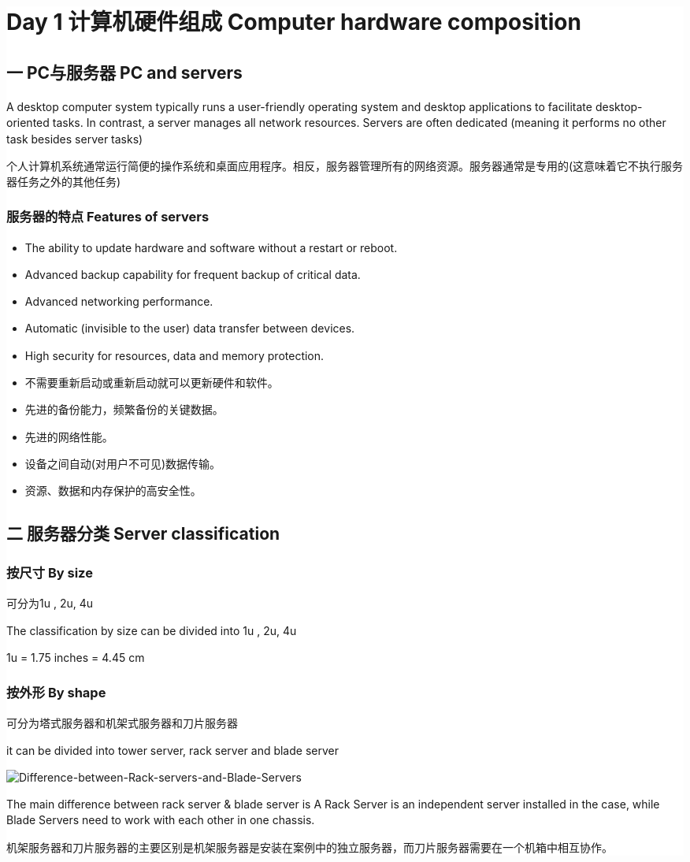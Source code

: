 # Day 1 计算机硬件组成 Computer hardware composition

## 一 PC与服务器 PC and servers

A desktop computer system typically runs a user-friendly operating system and desktop applications to facilitate desktop-oriented tasks. In contrast, a server manages all network resources. Servers are often dedicated (meaning it performs no other task besides server tasks)

个人计算机系统通常运行简便的操作系统和桌面应用程序。相反，服务器管理所有的网络资源。服务器通常是专用的(这意味着它不执行服务器任务之外的其他任务)



### 服务器的特点 Features of servers

- The ability to update hardware and software without a restart or reboot.

- Advanced backup capability for frequent backup of critical data.

- Advanced networking performance.

- Automatic (invisible to the user) data transfer between devices.

- High security for resources, data and memory protection.

  

- 不需要重新启动或重新启动就可以更新硬件和软件。

- 先进的备份能力，频繁备份的关键数据。

- 先进的网络性能。

- 设备之间自动(对用户不可见)数据传输。

- 资源、数据和内存保护的高安全性。

## 二 服务器分类 Server classification

### 按尺寸 By size

可分为1u , 2u, 4u

The classification by size can be divided into 1u , 2u, 4u

1u = 1.75 inches = 4.45 cm

### 按外形 By shape

可分为塔式服务器和机架式服务器和刀片服务器

it can be divided into tower server, rack server and blade server

![Difference-between-Rack-servers-and-Blade-Servers](C:\Users\Administrator\Desktop\Difference-between-Rack-servers-and-Blade-Servers.png)

The main difference between rack server & blade server is A Rack Server is an independent server installed in the case, while Blade Servers need to work with each other in one chassis.

机架服务器和刀片服务器的主要区别是机架服务器是安装在案例中的独立服务器，而刀片服务器需要在一个机箱中相互协作。

